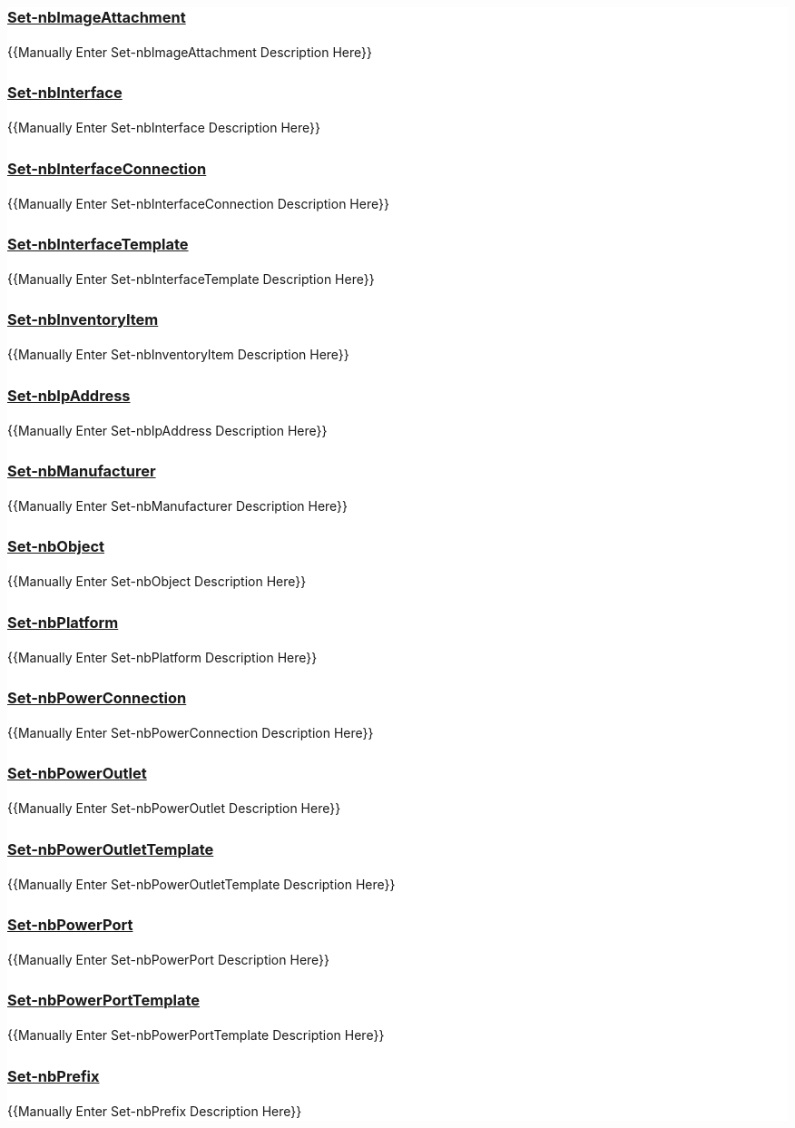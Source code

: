 ### [Set-nbImageAttachment](Set-nbImageAttachment.md)
{{Manually Enter Set-nbImageAttachment Description Here}}

### [Set-nbInterface](Set-nbInterface.md)
{{Manually Enter Set-nbInterface Description Here}}

### [Set-nbInterfaceConnection](Set-nbInterfaceConnection.md)
{{Manually Enter Set-nbInterfaceConnection Description Here}}

### [Set-nbInterfaceTemplate](Set-nbInterfaceTemplate.md)
{{Manually Enter Set-nbInterfaceTemplate Description Here}}

### [Set-nbInventoryItem](Set-nbInventoryItem.md)
{{Manually Enter Set-nbInventoryItem Description Here}}

### [Set-nbIpAddress](Set-nbIpAddress.md)
{{Manually Enter Set-nbIpAddress Description Here}}

### [Set-nbManufacturer](Set-nbManufacturer.md)
{{Manually Enter Set-nbManufacturer Description Here}}

### [Set-nbObject](Set-nbObject.md)
{{Manually Enter Set-nbObject Description Here}}

### [Set-nbPlatform](Set-nbPlatform.md)
{{Manually Enter Set-nbPlatform Description Here}}

### [Set-nbPowerConnection](Set-nbPowerConnection.md)
{{Manually Enter Set-nbPowerConnection Description Here}}

### [Set-nbPowerOutlet](Set-nbPowerOutlet.md)
{{Manually Enter Set-nbPowerOutlet Description Here}}

### [Set-nbPowerOutletTemplate](Set-nbPowerOutletTemplate.md)
{{Manually Enter Set-nbPowerOutletTemplate Description Here}}

### [Set-nbPowerPort](Set-nbPowerPort.md)
{{Manually Enter Set-nbPowerPort Description Here}}

### [Set-nbPowerPortTemplate](Set-nbPowerPortTemplate.md)
{{Manually Enter Set-nbPowerPortTemplate Description Here}}

### [Set-nbPrefix](Set-nbPrefix.md)
{{Manually Enter Set-nbPrefix Description Here}}
